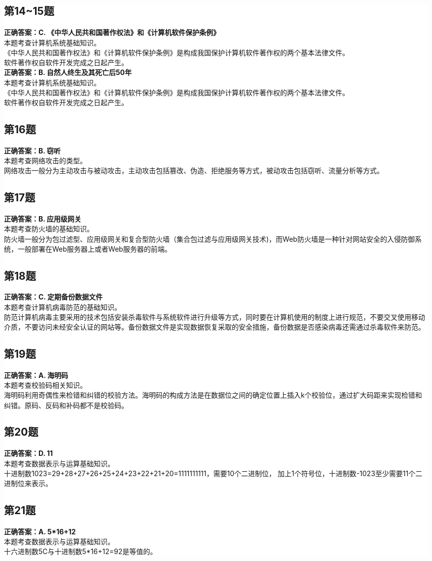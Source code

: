 ## 第14~15题 ##

**正确答案：C. 《中华人民共和国著作权法》和《计算机软件保护条例》**  
本题考查计算机系统基础知识。  
《中华人民共和国著作权法》和《计算机软件保护条例》是构成我国保护计算机软件著作权的两个基本法律文件。  
软件著作权自软件开发完成之日起产生。  
**正确答案：B. 自然人终生及其死亡后50年**  
本题考查计算机系统基础知识。  
《中华人民共和国著作权法》和《计算机软件保护条例》是构成我国保护计算机软件著作权的两个基本法律文件。  
软件著作权自软件开发完成之日起产生。  


## 第16题 ##

**正确答案：B. 窃听**  
本题考查网络攻击的类型。  
网络攻击一般分为主动攻击与被动攻击，主动攻击包括篡改、伪造、拒绝服务等方式，被动攻击包括窃听、流量分析等方式。  


## 第17题 ##

**正确答案：B. 应用级网关**  
本题考查防火墙的基础知识。  
防火墙一般分为包过滤型、应用级网关和复合型防火墙（集合包过滤与应用级网关技术)，而Web防火墙是一种针对网站安全的入侵防御系统，一般部署在Web服务器上或者Web服务器的前端。  


## 第18题 ##

**正确答案：C. 定期备份数据文件**  
本题考查计算机病毒防范的基础知识。  
防范计算机病毒主要采用的技术包括安装杀毒软件与系统软件进行升级等方式，同时要在计算机使用的制度上进行规范，不要交叉使用移动介质，不要访问未经安全认证的网站等。备份数据文件是实现数据恢复采取的安全措施，备份数据是否感染病毒还需通过杀毒软件来防范。   


## 第19题 ##

**正确答案：A. 海明码**  
本题考查校验码相关知识。  
海明码利用奇偶性来检错和纠错的校验方法。海明码的构成方法是在数据位之间的确定位置上插入k个校验位，通过扩大码距来实现检错和纠错。原码、反码和补码都不是校验码。  


## 第20题 ##

**正确答案：D. 11**  
本题考查数据表示与运算基础知识。  
十进制数1023=29\+28\+27\+26\+25\+24\+23\+22\+21\+20=1111111111，需要10个二进制位， 加上1个符号位，十进制数-1023至少需要11个二进制位来表示。  


## 第21题 ##

**正确答案：A. 5\*16+12**  
本题考查数据表示与运算基础知识。  
十六进制数5C与十进制数5\*16+12=92是等值的。  
